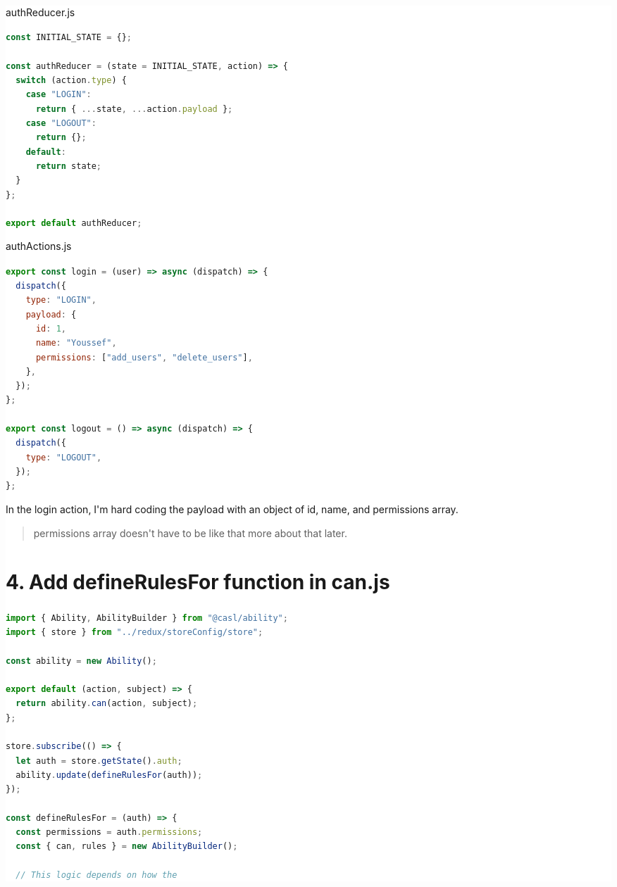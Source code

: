 authReducer.js

```js
const INITIAL_STATE = {};

const authReducer = (state = INITIAL_STATE, action) => {
  switch (action.type) {
    case "LOGIN":
      return { ...state, ...action.payload };
    case "LOGOUT":
      return {};
    default:
      return state;
  }
};

export default authReducer;
```

authActions.js

```js
export const login = (user) => async (dispatch) => {
  dispatch({
    type: "LOGIN",
    payload: {
      id: 1,
      name: "Youssef",
      permissions: ["add_users", "delete_users"],
    },
  });
};

export const logout = () => async (dispatch) => {
  dispatch({
    type: "LOGOUT",
  });
};
```

In the login action, I'm hard coding the payload with an object of id, name, and permissions array.

> permissions array doesn't have to be like that more about that later.

# 4. Add defineRulesFor function in can.js

```js
import { Ability, AbilityBuilder } from "@casl/ability";
import { store } from "../redux/storeConfig/store";

const ability = new Ability();

export default (action, subject) => {
  return ability.can(action, subject);
};

store.subscribe(() => {
  let auth = store.getState().auth;
  ability.update(defineRulesFor(auth));
});

const defineRulesFor = (auth) => {
  const permissions = auth.permissions;
  const { can, rules } = new AbilityBuilder();

  // This logic depends on how the
```